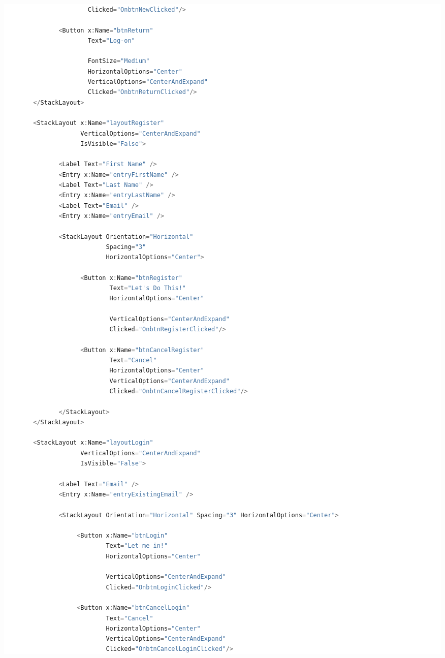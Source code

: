 ```cs
                       Clicked="OnbtnNewClicked"/>

               <Button x:Name="btnReturn"
                       Text="Log-on"

                       FontSize="Medium"
                       HorizontalOptions="Center"
                       VerticalOptions="CenterAndExpand"
                       Clicked="OnbtnReturnClicked"/>
        </StackLayout>

        <StackLayout x:Name="layoutRegister"
                     VerticalOptions="CenterAndExpand"
                     IsVisible="False">

               <Label Text="First Name" />
               <Entry x:Name="entryFirstName" />
               <Label Text="Last Name" />
               <Entry x:Name="entryLastName" />
               <Label Text="Email" />
               <Entry x:Name="entryEmail" />

               <StackLayout Orientation="Horizontal"
                            Spacing="3"
                            HorizontalOptions="Center">

                     <Button x:Name="btnRegister"
                             Text="Let's Do This!"
                             HorizontalOptions="Center"

                             VerticalOptions="CenterAndExpand"
                             Clicked="OnbtnRegisterClicked"/>

                     <Button x:Name="btnCancelRegister"
                             Text="Cancel"
                             HorizontalOptions="Center"
                             VerticalOptions="CenterAndExpand"
                             Clicked="OnbtnCancelRegisterClicked"/>

               </StackLayout>
        </StackLayout>

        <StackLayout x:Name="layoutLogin"
                     VerticalOptions="CenterAndExpand"
                     IsVisible="False">

               <Label Text="Email" />
               <Entry x:Name="entryExistingEmail" />

               <StackLayout Orientation="Horizontal" Spacing="3" HorizontalOptions="Center">

                    <Button x:Name="btnLogin"
                            Text="Let me in!"
                            HorizontalOptions="Center"

                            VerticalOptions="CenterAndExpand"
                            Clicked="OnbtnLoginClicked"/>

                    <Button x:Name="btnCancelLogin"
                            Text="Cancel"
                            HorizontalOptions="Center"
                            VerticalOptions="CenterAndExpand"
                            Clicked="OnbtnCancelLoginClicked"/>
```